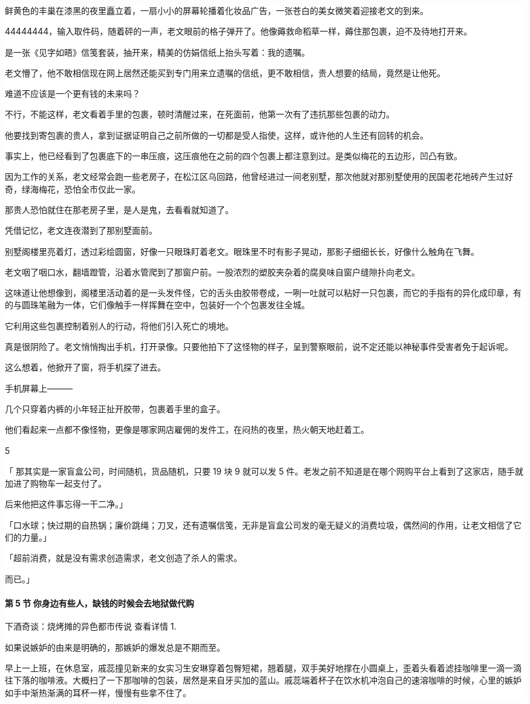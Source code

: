鲜黄色的丰巢在漆黑的夜里矗立着，一扇小小的屏幕轮播着化妆品广告，一张苍白的美女微笑着迎接老文的到来。

44444444，输入取件码，随着砰的一声，老文眼前的格子弹开了。他像薅救命稻草一样，薅住那包裹，迫不及待地打开来。

是一张《见字如晤》信笺套装，抽开来，精美的仿娟信纸上抬头写着：我的遗嘱。

老文懵了，他不敢相信现在网上居然还能买到专门用来立遗嘱的信纸，更不敢相信，贵人想要的结局，竟然是让他死。

难道不应该是一个更有钱的未来吗？

不行，不能这样，老文看着手里的包裹，顿时清醒过来，在死面前，他第一次有了违抗那些包裹的动力。

他要找到寄包裹的贵人，拿到证据证明自己之前所做的一切都是受人指使，这样，或许他的人生还有回转的机会。

事实上，他已经看到了包裹底下的一串压痕，这压痕他在之前的四个包裹上都注意到过。是类似梅花的五边形，凹凸有致。

因为工作的关系，老文经常会跑一些老房子，在松江区乌回路，他曾经进过一间老别墅，那次他就对那别墅使用的民国老花地砖产生过好奇，绿海梅花，恐怕全市仅此一家。

那贵人恐怕就住在那老房子里，是人是鬼，去看看就知道了。

凭借记忆，老文连夜潜到了那别墅面前。

别墅阁楼里亮着灯，透过彩绘圆窗，好像一只眼珠盯着老文。眼珠里不时有影子晃动，那影子细细长长，好像什么触角在飞舞。

老文咽了咽口水，翻墙蹬管，沿着水管爬到了那窗户前。一股浓烈的塑胶夹杂着的腐臭味自窗户缝隙扑向老文。

这味道让他想像到，阁楼里活动着的是一头发件怪，它的舌头由胶带卷成，一咧一吐就可以粘好一只包裹，而它的手指有的异化成印章，有的与圆珠笔融为一体，它们像触手一样挥舞在空中，包装好一个个包裹发往全城。

它利用这些包裹控制着别人的行动，将他们引入死亡的境地。

真是很阴险了。老文悄悄掏出手机，打开录像。只要他拍下了这怪物的样子，呈到警察眼前，说不定还能以神秘事件受害者免于起诉呢。

这么想着，他掀开了窗，将手机探了进去。

手机屏幕上———

几个只穿着内裤的小年轻正扯开胶带，包裹着手里的盒子。

他们看起来一点都不像怪物，更像是哪家网店雇佣的发件工，在闷热的夜里，热火朝天地赶着工。

5

「  那其实是一家盲盒公司，时间随机，货品随机，只要 19 块 9 就可以发 5 件。老发之前不知道是在哪个网购平台上看到了这家店，随手就加进了购物车一起支付了。

后来他把这件事忘得一干二净。」

「口水球；快过期的自热锅；廉价跳绳；刀叉，还有遗嘱信笺，无非是盲盒公司发的毫无疑义的消费垃圾，偶然间的作用，让老文相信了它们的力量。」

「超前消费，就是没有需求创造需求，老文创造了杀人的需求。

而已。」

 

#### 第 5 节 你身边有些人，缺钱的时候会去地狱做代购

下酒奇谈：烧烤摊的异色都市传说
查看详情
1.

如果说嫉妒的由来是明确的，那嫉妒的爆发总是不期而至。

早上一上班，在休息室，戚蕊撞见新来的女实习生安琳穿着包臀短裙，翘着腿，双手美好地撑在小圆桌上，歪着头看着滤挂咖啡里一滴一滴往下落的咖啡液。大概扫了一下那咖啡的包装，居然是来自牙买加的蓝山。戚蕊端着杯子在饮水机冲泡自己的速溶咖啡的时候，心里的嫉妒如手中渐热渐满的耳杯一样，慢慢有些拿不住了。
